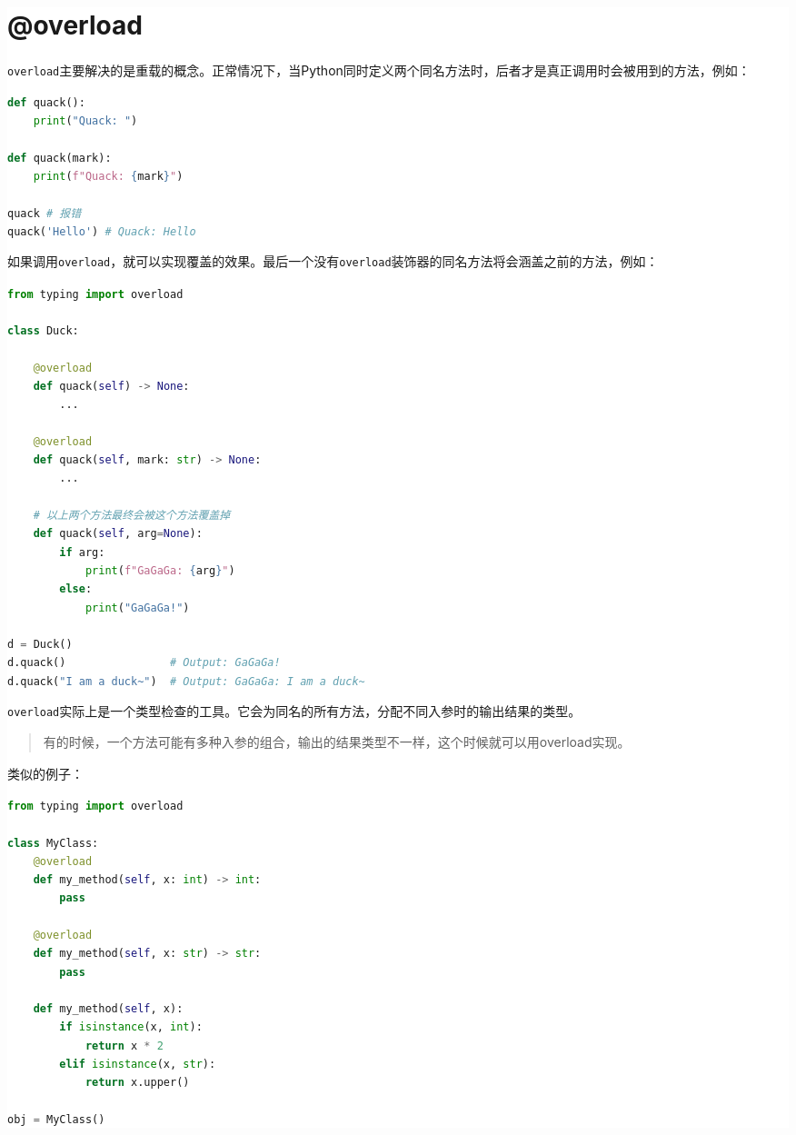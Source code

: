 # @overload

`overload`主要解决的是重载的概念。正常情况下，当Python同时定义两个同名方法时，后者才是真正调用时会被用到的方法，例如：

```python
def quack():
    print("Quack: ")

def quack(mark):
    print(f"Quack: {mark}")
    
quack # 报错
quack('Hello') # Quack: Hello
```

如果调用`overload`，就可以实现覆盖的效果。最后一个没有`overload`装饰器的同名方法将会涵盖之前的方法，例如：

```python
from typing import overload

class Duck:

    @overload
    def quack(self) -> None: 
        ...

    @overload
    def quack(self, mark: str) -> None: 
        ...

    # 以上两个方法最终会被这个方法覆盖掉
    def quack(self, arg=None):
        if arg:
            print(f"GaGaGa: {arg}")
        else:
            print("GaGaGa!")

d = Duck()
d.quack()                # Output: GaGaGa!
d.quack("I am a duck~")  # Output: GaGaGa: I am a duck~
```

`overload`实际上是一个类型检查的工具。它会为同名的所有方法，分配不同入参时的输出结果的类型。

> 有的时候，一个方法可能有多种入参的组合，输出的结果类型不一样，这个时候就可以用overload实现。

类似的例子：

```python
from typing import overload

class MyClass:
    @overload
    def my_method(self, x: int) -> int:
        pass
    
    @overload
    def my_method(self, x: str) -> str:
        pass

    def my_method(self, x):
        if isinstance(x, int):
            return x * 2
        elif isinstance(x, str):
            return x.upper()

obj = MyClass()
```